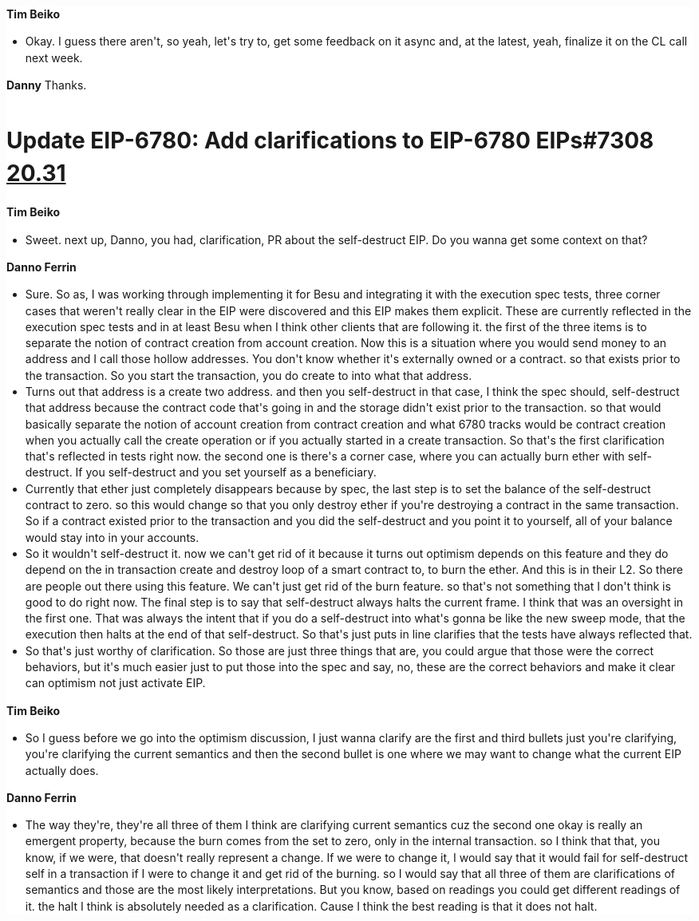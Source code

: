 **Tim Beiko**
* Okay. I guess there aren't, so yeah, let's try to, get some feedback on it async and, at the latest, yeah, finalize it on the CL call next week. 

**Danny**
Thanks. 

# Update EIP-6780: Add clarifications to EIP-6780 EIPs#7308 [20.31](https://youtu.be/pTWm4EyStYg?t=1231)
**Tim Beiko**
* Sweet. next up, Danno, you had, clarification, PR about the self-destruct EIP. Do you wanna get some context on that? 

**Danno Ferrin**
* Sure. So as, I was working through implementing it for Besu and integrating it with the execution spec tests, three corner cases that weren't really clear in the EIP were discovered and this EIP makes them explicit. These are currently reflected in the execution spec tests and in at least Besu when I think other clients that are following it. the first of the three items is to separate the notion of contract creation from account creation. Now this is a situation where you would send money to an address and I call those hollow addresses. You don't know whether it's externally owned or a contract. so that exists prior to the transaction. So you start the transaction, you do create to into what that address.
* Turns out that address is a create two address. and then you self-destruct in that case, I think the spec should, self-destruct that address because the contract code that's going in and the storage didn't exist prior to the transaction. so that would basically separate the notion of account creation from contract creation and what 6780 tracks would be contract creation when you actually call the create operation or if you actually started in a create transaction. So that's the first clarification that's reflected in tests right now. the second one is there's a corner case, where you can actually burn ether with self-destruct. If you self-destruct and you set yourself as a beneficiary.
* Currently that ether just completely disappears because by spec, the last step is to set the balance of the self-destruct contract to zero. so this would change so that you only destroy ether if you're destroying a contract in the same transaction. So if a contract existed prior to the transaction and you did the self-destruct and you point it to yourself, all of your balance would stay into in your accounts.
* So it wouldn't self-destruct it. now we can't get rid of it because it turns out optimism depends on this feature and they do depend on the in transaction create and destroy loop of a smart contract to, to burn the ether. And this is in their L2. So there are people out there using this feature. We can't just get rid of the burn feature. so that's not something that I don't think is good to do right now. The final step is to say that self-destruct always halts the current frame. I think that was an oversight in the first one. That was always the intent that if you do a self-destruct into what's gonna be like the new sweep mode, that the execution then halts at the end of that self-destruct. So that's just puts in line clarifies that the tests have always reflected that.
* So that's just worthy of clarification. So those are just three things that are, you could argue that those were the correct behaviors, but it's much easier just to put those into the spec and say, no, these are the correct behaviors and make it clear can optimism not just activate EIP.

**Tim Beiko**
* So I guess before we go into the optimism discussion, I just wanna clarify are the first and third bullets just you're clarifying, you're clarifying the current semantics and then the second bullet is one where we may want to change what the current EIP actually does. 

**Danno Ferrin**
* The way they're, they're all three of them I think are clarifying current semantics cuz the second one okay is really an emergent property, because the burn comes from the set to zero, only in the internal transaction. so I think that that, you know, if we were, that doesn't really represent a change. If we were to change it, I would say that it would fail for self-destruct self in a transaction if I were to change it and get rid of the burning. so I would say that all three of them are clarifications of semantics and those are the most likely interpretations. But you know, based on readings you could get different readings of it. the halt I think is absolutely needed as a clarification. Cause I think the best reading is that it does not halt. 
